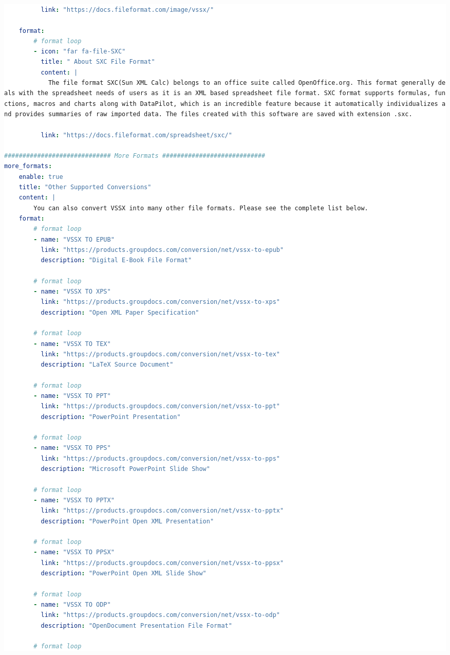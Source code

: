 ```yaml
          link: "https://docs.fileformat.com/image/vssx/"

    format:
        # format loop
        - icon: "far fa-file-SXC"
          title: " About SXC File Format"
          content: |
            The file format SXC(Sun XML Calc) belongs to an office suite called OpenOffice.org. This format generally deals with the spreadsheet needs of users as it is an XML based spreadsheet file format. SXC format supports formulas, functions, macros and charts along with DataPilot, which is an incredible feature because it automatically individualizes and provides summaries of raw imported data. The files created with this software are saved with extension .sxc.

          link: "https://docs.fileformat.com/spreadsheet/sxc/"

############################# More Formats ############################
more_formats:
    enable: true
    title: "Other Supported Conversions"
    content: |
        You can also convert VSSX into many other file formats. Please see the complete list below.
    format: 
        # format loop
        - name: "VSSX TO EPUB"
          link: "https://products.groupdocs.com/conversion/net/vssx-to-epub"
          description: "Digital E-Book File Format"

        # format loop
        - name: "VSSX TO XPS"
          link: "https://products.groupdocs.com/conversion/net/vssx-to-xps"
          description: "Open XML Paper Specification"

        # format loop
        - name: "VSSX TO TEX"
          link: "https://products.groupdocs.com/conversion/net/vssx-to-tex"
          description: "LaTeX Source Document"

        # format loop
        - name: "VSSX TO PPT"
          link: "https://products.groupdocs.com/conversion/net/vssx-to-ppt"
          description: "PowerPoint Presentation"

        # format loop
        - name: "VSSX TO PPS"
          link: "https://products.groupdocs.com/conversion/net/vssx-to-pps"
          description: "Microsoft PowerPoint Slide Show"

        # format loop
        - name: "VSSX TO PPTX"
          link: "https://products.groupdocs.com/conversion/net/vssx-to-pptx"
          description: "PowerPoint Open XML Presentation"

        # format loop
        - name: "VSSX TO PPSX"
          link: "https://products.groupdocs.com/conversion/net/vssx-to-ppsx"
          description: "PowerPoint Open XML Slide Show"

        # format loop
        - name: "VSSX TO ODP"
          link: "https://products.groupdocs.com/conversion/net/vssx-to-odp"
          description: "OpenDocument Presentation File Format"

        # format loop
```